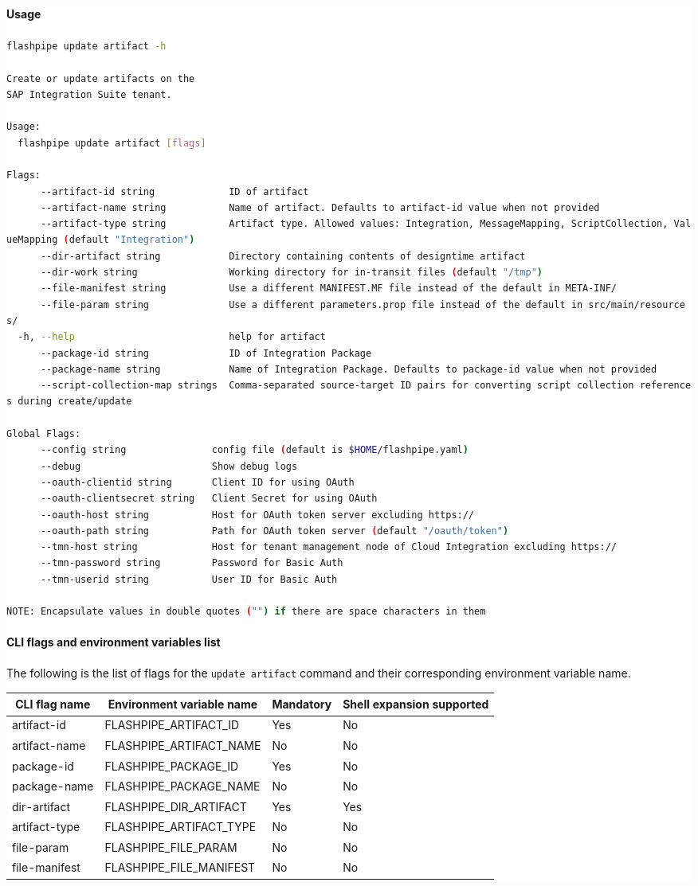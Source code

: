 
#### Usage
```bash
flashpipe update artifact -h

Create or update artifacts on the
SAP Integration Suite tenant.

Usage:
  flashpipe update artifact [flags]

Flags:
      --artifact-id string             ID of artifact
      --artifact-name string           Name of artifact. Defaults to artifact-id value when not provided
      --artifact-type string           Artifact type. Allowed values: Integration, MessageMapping, ScriptCollection, ValueMapping (default "Integration")
      --dir-artifact string            Directory containing contents of designtime artifact
      --dir-work string                Working directory for in-transit files (default "/tmp")
      --file-manifest string           Use a different MANIFEST.MF file instead of the default in META-INF/
      --file-param string              Use a different parameters.prop file instead of the default in src/main/resources/ 
  -h, --help                           help for artifact
      --package-id string              ID of Integration Package
      --package-name string            Name of Integration Package. Defaults to package-id value when not provided
      --script-collection-map strings  Comma-separated source-target ID pairs for converting script collection references during create/update

Global Flags:
      --config string               config file (default is $HOME/flashpipe.yaml)
      --debug                       Show debug logs
      --oauth-clientid string       Client ID for using OAuth
      --oauth-clientsecret string   Client Secret for using OAuth
      --oauth-host string           Host for OAuth token server excluding https:// 
      --oauth-path string           Path for OAuth token server (default "/oauth/token")
      --tmn-host string             Host for tenant management node of Cloud Integration excluding https://
      --tmn-password string         Password for Basic Auth
      --tmn-userid string           User ID for Basic Auth

NOTE: Encapsulate values in double quotes ("") if there are space characters in them
```

#### CLI flags and environment variables list
The following is the list of flags for the `update artifact` command and their corresponding environment variable name.

| CLI flag name         | Environment variable name       | Mandatory | Shell expansion supported |
|-----------------------|---------------------------------|-----------|---------------------------|
| artifact-id           | FLASHPIPE_ARTIFACT_ID           | Yes       | No                        |
| artifact-name         | FLASHPIPE_ARTIFACT_NAME         | No        | No                        |
| package-id            | FLASHPIPE_PACKAGE_ID            | Yes       | No                        |
| package-name          | FLASHPIPE_PACKAGE_NAME          | No        | No                        |
| dir-artifact          | FLASHPIPE_DIR_ARTIFACT          | Yes       | Yes                       |
| artifact-type         | FLASHPIPE_ARTIFACT_TYPE         | No        | No                        |
| file-param            | FLASHPIPE_FILE_PARAM            | No        | No                        |
| file-manifest         | FLASHPIPE_FILE_MANIFEST         | No        | No                        |